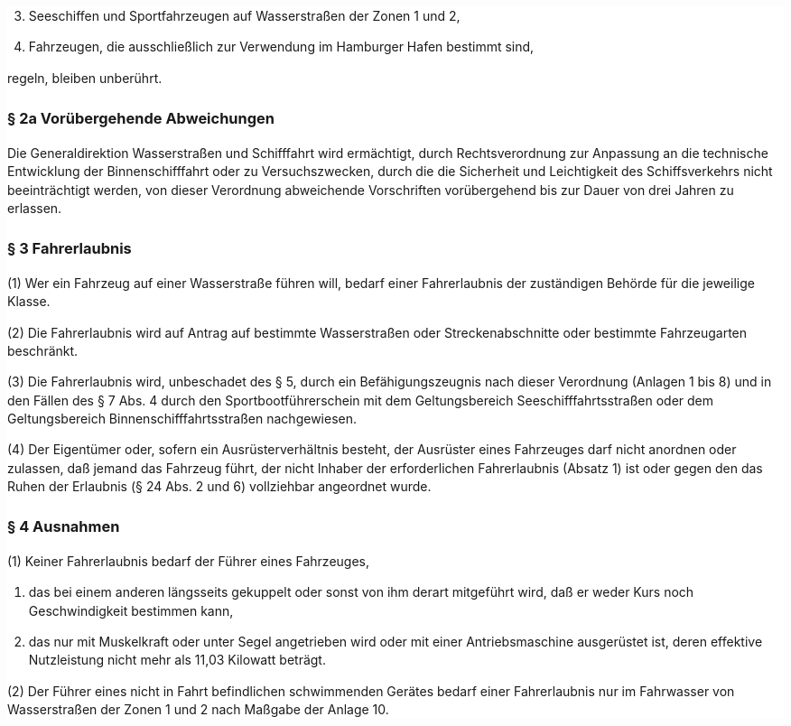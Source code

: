 
3.  Seeschiffen und Sportfahrzeugen auf Wasserstraßen der Zonen 1 und 2,


4.  Fahrzeugen, die ausschließlich zur Verwendung im Hamburger Hafen
    bestimmt sind,



regeln, bleiben unberührt.


### § 2a Vorübergehende Abweichungen

Die Generaldirektion Wasserstraßen und Schifffahrt wird ermächtigt,
durch Rechtsverordnung zur Anpassung an die technische Entwicklung der
Binnenschifffahrt oder zu Versuchszwecken, durch die die Sicherheit
und Leichtigkeit des Schiffsverkehrs nicht beeinträchtigt werden, von
dieser Verordnung abweichende Vorschriften vorübergehend bis zur Dauer
von drei Jahren zu erlassen.


### § 3 Fahrerlaubnis

(1) Wer ein Fahrzeug auf einer Wasserstraße führen will, bedarf einer
Fahrerlaubnis der zuständigen Behörde für die jeweilige Klasse.

(2) Die Fahrerlaubnis wird auf Antrag auf bestimmte Wasserstraßen oder
Streckenabschnitte oder bestimmte Fahrzeugarten beschränkt.

(3) Die Fahrerlaubnis wird, unbeschadet des § 5, durch ein
Befähigungszeugnis nach dieser Verordnung (Anlagen 1 bis 8) und in den
Fällen des § 7 Abs. 4 durch den Sportbootführerschein mit dem
Geltungsbereich Seeschifffahrtsstraßen oder dem Geltungsbereich
Binnenschifffahrtsstraßen nachgewiesen.

(4) Der Eigentümer oder, sofern ein Ausrüsterverhältnis besteht, der
Ausrüster eines Fahrzeuges darf nicht anordnen oder zulassen, daß
jemand das Fahrzeug führt, der nicht Inhaber der erforderlichen
Fahrerlaubnis (Absatz 1) ist oder gegen den das Ruhen der Erlaubnis (§
24 Abs. 2 und 6) vollziehbar angeordnet wurde.


### § 4 Ausnahmen

(1) Keiner Fahrerlaubnis bedarf der Führer eines Fahrzeuges,

1.  das bei einem anderen längsseits gekuppelt oder sonst von ihm derart
    mitgeführt wird, daß er weder Kurs noch Geschwindigkeit bestimmen
    kann,


2.  das nur mit Muskelkraft oder unter Segel angetrieben wird oder mit
    einer Antriebsmaschine ausgerüstet ist, deren effektive Nutzleistung
    nicht mehr als 11,03 Kilowatt beträgt.




(2) Der Führer eines nicht in Fahrt befindlichen schwimmenden Gerätes
bedarf einer Fahrerlaubnis nur im Fahrwasser von Wasserstraßen der
Zonen 1 und 2 nach Maßgabe der Anlage 10.

